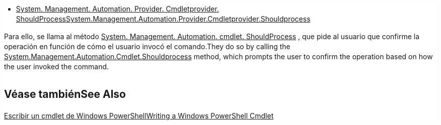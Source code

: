 - [<span data-ttu-id="821e3-147">System. Management. Automation. Provider. Cmdletprovider. ShouldProcess</span><span class="sxs-lookup"><span data-stu-id="821e3-147">System.Management.Automation.Provider.Cmdletprovider.Shouldprocess</span></span>](/dotnet/api/System.Management.Automation.Provider.CmdletProvider.ShouldProcess)

<span data-ttu-id="821e3-148">Para ello, se llama al método [System. Management. Automation. cmdlet. ShouldProcess](/dotnet/api/System.Management.Automation.Cmdlet.ShouldProcess) , que pide al usuario que confirme la operación en función de cómo el usuario invocó el comando.</span><span class="sxs-lookup"><span data-stu-id="821e3-148">They do so by calling the [System.Management.Automation.Cmdlet.Shouldprocess](/dotnet/api/System.Management.Automation.Cmdlet.ShouldProcess) method, which prompts the user to confirm the operation based on how the user invoked the command.</span></span>

## <a name="see-also"></a><span data-ttu-id="821e3-149">Véase también</span><span class="sxs-lookup"><span data-stu-id="821e3-149">See Also</span></span>

[<span data-ttu-id="821e3-150">Escribir un cmdlet de Windows PowerShell</span><span class="sxs-lookup"><span data-stu-id="821e3-150">Writing a Windows PowerShell Cmdlet</span></span>](./writing-a-windows-powershell-cmdlet.md)
